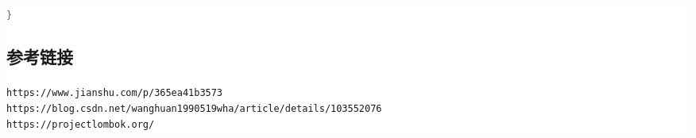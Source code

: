 ```java
}
```

## 参考链接

```html
https://www.jianshu.com/p/365ea41b3573
https://blog.csdn.net/wanghuan1990519wha/article/details/103552076
https://projectlombok.org/
```

